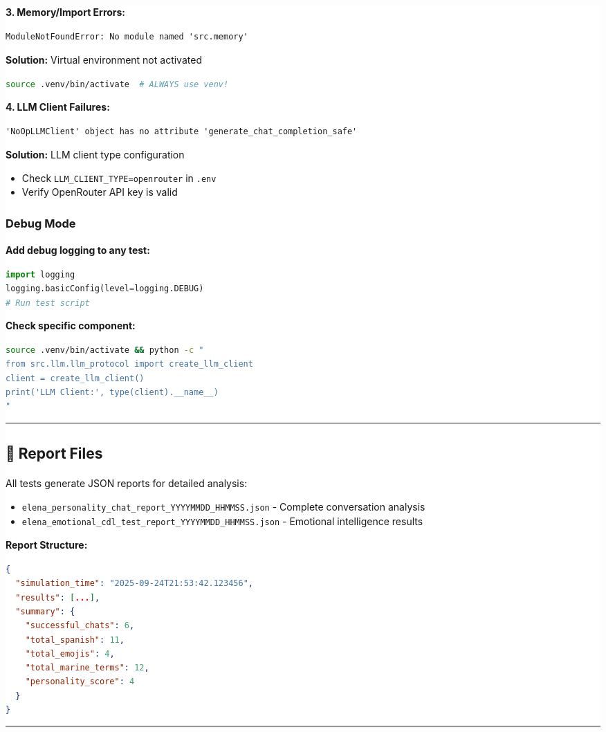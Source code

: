 **3. Memory/Import Errors:**
```
ModuleNotFoundError: No module named 'src.memory'
```
**Solution:** Virtual environment not activated
```bash
source .venv/bin/activate  # ALWAYS use venv!
```

**4. LLM Client Failures:**
```
'NoOpLLMClient' object has no attribute 'generate_chat_completion_safe'
```
**Solution:** LLM client type configuration
- Check `LLM_CLIENT_TYPE=openrouter` in `.env`
- Verify OpenRouter API key is valid

### Debug Mode

**Add debug logging to any test:**
```python
import logging
logging.basicConfig(level=logging.DEBUG)
# Run test script
```

**Check specific component:**
```bash
source .venv/bin/activate && python -c "
from src.llm.llm_protocol import create_llm_client
client = create_llm_client()
print('LLM Client:', type(client).__name__)
"
```

---

## 📝 Report Files

All tests generate JSON reports for detailed analysis:

- `elena_personality_chat_report_YYYYMMDD_HHMMSS.json` - Complete conversation analysis
- `elena_emotional_cdl_test_report_YYYYMMDD_HHMMSS.json` - Emotional intelligence results

**Report Structure:**
```json
{
  "simulation_time": "2025-09-24T21:53:42.123456",
  "results": [...],
  "summary": {
    "successful_chats": 6,
    "total_spanish": 11,
    "total_emojis": 4,
    "total_marine_terms": 12,
    "personality_score": 4
  }
}
```

---